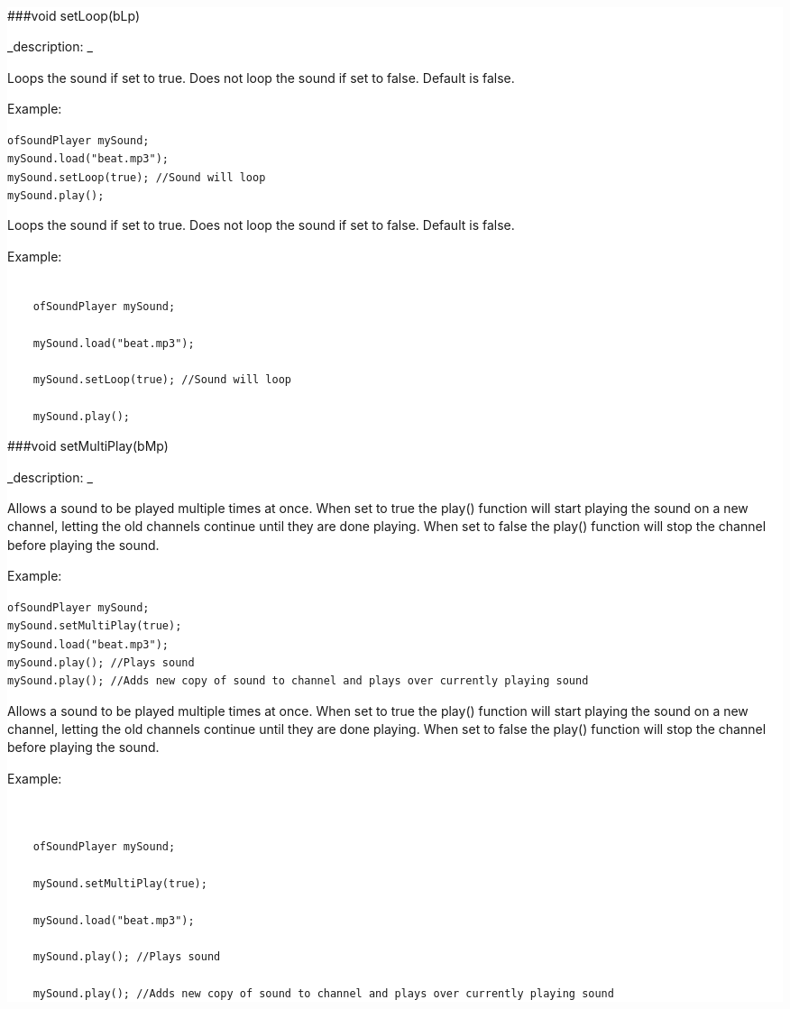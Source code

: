 ###void setLoop(bLp)



_description: _

Loops the sound if set to true. Does not loop the sound if set to false. Default is false.

Example:
~~~~{.cpp}
ofSoundPlayer mySound;
mySound.load("beat.mp3");
mySound.setLoop(true); //Sound will loop
mySound.play();
~~~~
Loops the sound if set to true. Does not loop the sound if set to false.
Default is false.
  
Example:
~~~~{.cpp}
    
    ofSoundPlayer mySound;  
    
    mySound.load("beat.mp3");  
    
    mySound.setLoop(true); //Sound will loop  
    
    mySound.play();
~~~~








###void setMultiPlay(bMp)



_description: _

Allows a sound to be played multiple times at once. When set to true the play() function will start playing the sound on a new channel, letting the old channels continue until they are done playing. When set to false the play() function will stop the channel before playing the sound.

Example:

~~~~{.cpp}
ofSoundPlayer mySound;
mySound.setMultiPlay(true);
mySound.load("beat.mp3");
mySound.play(); //Plays sound
mySound.play(); //Adds new copy of sound to channel and plays over currently playing sound
~~~~
Allows a sound to be played multiple times at once. When set to true the
play() function will start playing the sound on a new channel, letting the old
channels continue until they are done playing. When set to false the play()
function will stop the channel before playing the sound.
  
Example:
~~~~{.cpp}
  
    
    ofSoundPlayer mySound;  
    
    mySound.setMultiPlay(true);  
    
    mySound.load("beat.mp3");  
    
    mySound.play(); //Plays sound  
    
    mySound.play(); //Adds new copy of sound to channel and plays over currently playing sound
~~~~